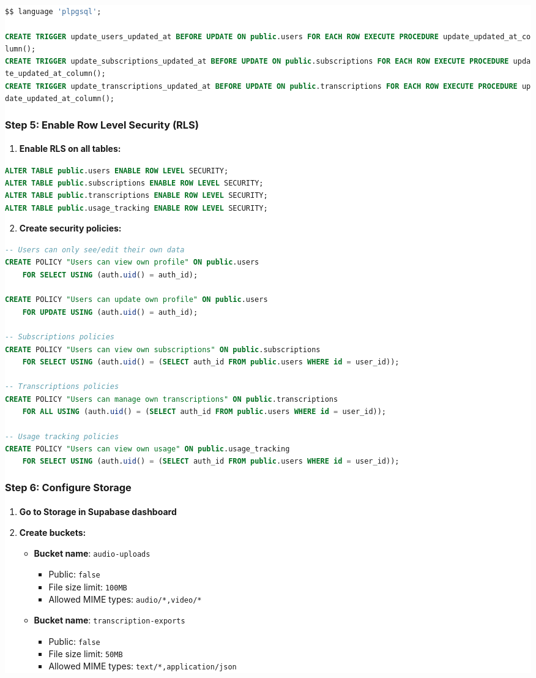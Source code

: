 ```sql
$$ language 'plpgsql';

CREATE TRIGGER update_users_updated_at BEFORE UPDATE ON public.users FOR EACH ROW EXECUTE PROCEDURE update_updated_at_column();
CREATE TRIGGER update_subscriptions_updated_at BEFORE UPDATE ON public.subscriptions FOR EACH ROW EXECUTE PROCEDURE update_updated_at_column();
CREATE TRIGGER update_transcriptions_updated_at BEFORE UPDATE ON public.transcriptions FOR EACH ROW EXECUTE PROCEDURE update_updated_at_column();
```

### Step 5: Enable Row Level Security (RLS)

1. **Enable RLS on all tables:**
```sql
ALTER TABLE public.users ENABLE ROW LEVEL SECURITY;
ALTER TABLE public.subscriptions ENABLE ROW LEVEL SECURITY;
ALTER TABLE public.transcriptions ENABLE ROW LEVEL SECURITY;
ALTER TABLE public.usage_tracking ENABLE ROW LEVEL SECURITY;
```

2. **Create security policies:**
```sql
-- Users can only see/edit their own data
CREATE POLICY "Users can view own profile" ON public.users
    FOR SELECT USING (auth.uid() = auth_id);

CREATE POLICY "Users can update own profile" ON public.users
    FOR UPDATE USING (auth.uid() = auth_id);

-- Subscriptions policies
CREATE POLICY "Users can view own subscriptions" ON public.subscriptions
    FOR SELECT USING (auth.uid() = (SELECT auth_id FROM public.users WHERE id = user_id));

-- Transcriptions policies
CREATE POLICY "Users can manage own transcriptions" ON public.transcriptions
    FOR ALL USING (auth.uid() = (SELECT auth_id FROM public.users WHERE id = user_id));

-- Usage tracking policies
CREATE POLICY "Users can view own usage" ON public.usage_tracking
    FOR SELECT USING (auth.uid() = (SELECT auth_id FROM public.users WHERE id = user_id));
```

### Step 6: Configure Storage

1. **Go to Storage in Supabase dashboard**

2. **Create buckets:**
   - **Bucket name**: `audio-uploads`
     - Public: `false` 
     - File size limit: `100MB`
     - Allowed MIME types: `audio/*,video/*`

   - **Bucket name**: `transcription-exports`
     - Public: `false`
     - File size limit: `50MB`
     - Allowed MIME types: `text/*,application/json`
